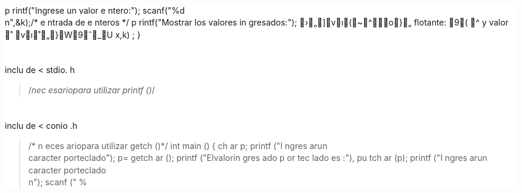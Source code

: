 p rintf("Ingrese
un
valor
e ntero:");
scanf("%d
\
n",&k);/*
e ntrada
de
e nteros
*/
p rintf("Mostrar 
los
valores
in gresados:");
›„]vı(~^o}„
flotante: 
9( ^
y
valor
˚ vı˚„}W9ˆ_U
x,k) ;
}


#
inclu de
<
stdio. h
>/*nec esariopara utilizar 
printf
()*/
#
inclu de
<
conio .h
>/* n eces ariopara utilizar 
getch
()*/
int
main
()
{
ch ar
p;
printf
("I ngres arun  
caracter
porteclado");
p=
getch ar
();
printf
("Elvalorin gres ado p or tec lado es :"),
pu tch ar
(p);
printf
("I ngres arun  
caracter
porteclado
\
n");
scanf
(" %